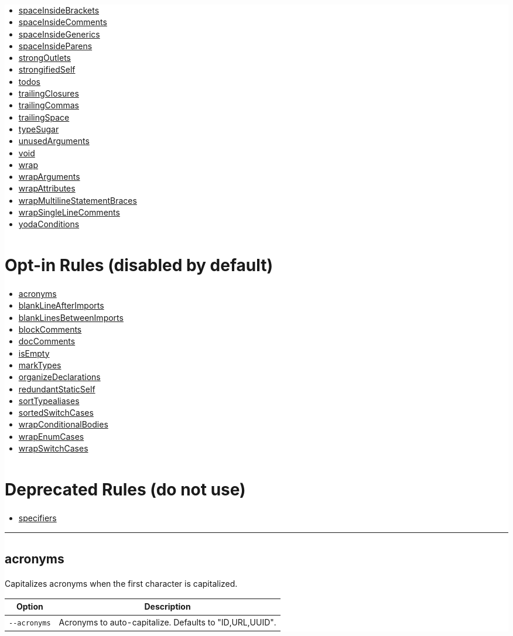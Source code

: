 * [spaceInsideBrackets](#spaceInsideBrackets)
* [spaceInsideComments](#spaceInsideComments)
* [spaceInsideGenerics](#spaceInsideGenerics)
* [spaceInsideParens](#spaceInsideParens)
* [strongOutlets](#strongOutlets)
* [strongifiedSelf](#strongifiedSelf)
* [todos](#todos)
* [trailingClosures](#trailingClosures)
* [trailingCommas](#trailingCommas)
* [trailingSpace](#trailingSpace)
* [typeSugar](#typeSugar)
* [unusedArguments](#unusedArguments)
* [void](#void)
* [wrap](#wrap)
* [wrapArguments](#wrapArguments)
* [wrapAttributes](#wrapAttributes)
* [wrapMultilineStatementBraces](#wrapMultilineStatementBraces)
* [wrapSingleLineComments](#wrapSingleLineComments)
* [yodaConditions](#yodaConditions)

# Opt-in Rules (disabled by default)

* [acronyms](#acronyms)
* [blankLineAfterImports](#blankLineAfterImports)
* [blankLinesBetweenImports](#blankLinesBetweenImports)
* [blockComments](#blockComments)
* [docComments](#docComments)
* [isEmpty](#isEmpty)
* [markTypes](#markTypes)
* [organizeDeclarations](#organizeDeclarations)
* [redundantStaticSelf](#redundantStaticSelf)
* [sortTypealiases](#sortTypealiases)
* [sortedSwitchCases](#sortedSwitchCases)
* [wrapConditionalBodies](#wrapConditionalBodies)
* [wrapEnumCases](#wrapEnumCases)
* [wrapSwitchCases](#wrapSwitchCases)

# Deprecated Rules (do not use)

* [specifiers](#specifiers)

----------

## acronyms

Capitalizes acronyms when the first character is capitalized.

Option | Description
--- | ---
`--acronyms` | Acronyms to auto-capitalize. Defaults to "ID,URL,UUID".
